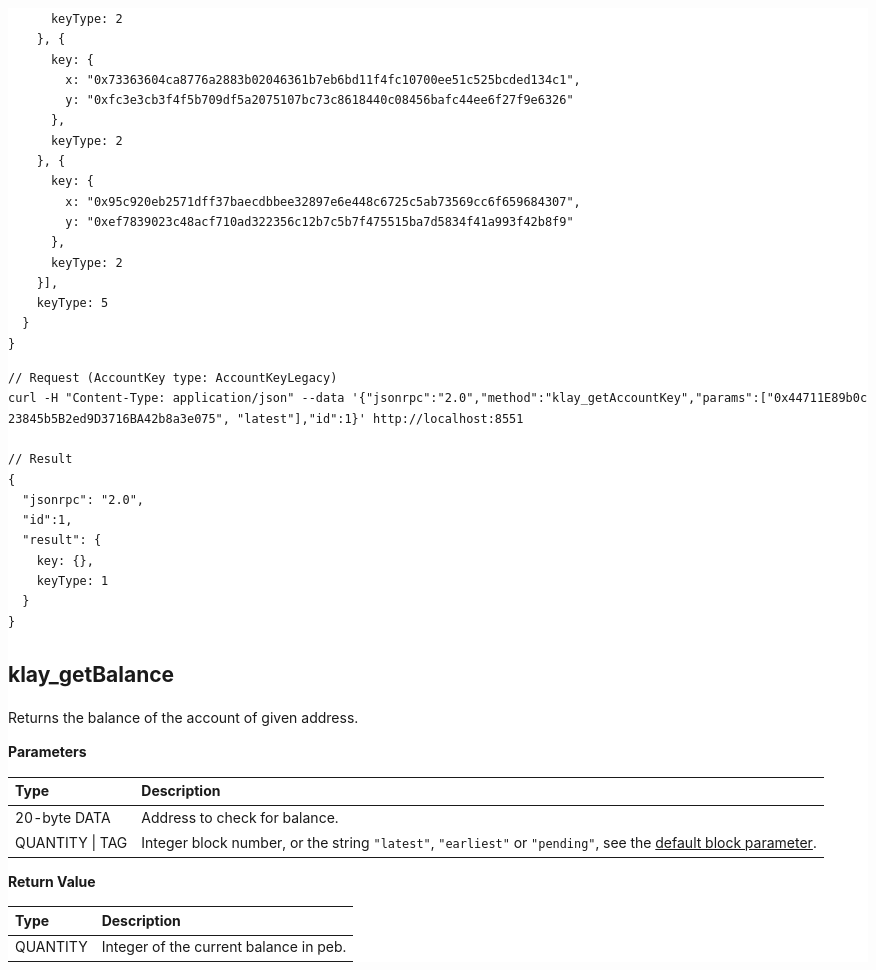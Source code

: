 ```text
      keyType: 2
    }, {
      key: {
        x: "0x73363604ca8776a2883b02046361b7eb6bd11f4fc10700ee51c525bcded134c1",
        y: "0xfc3e3cb3f4f5b709df5a2075107bc73c8618440c08456bafc44ee6f27f9e6326"
      },
      keyType: 2
    }, {
      key: {
        x: "0x95c920eb2571dff37baecdbbee32897e6e448c6725c5ab73569cc6f659684307",
        y: "0xef7839023c48acf710ad322356c12b7c5b7f475515ba7d5834f41a993f42b8f9"
      },
      keyType: 2
    }],
    keyType: 5
  }
}
```

```text
// Request (AccountKey type: AccountKeyLegacy)
curl -H "Content-Type: application/json" --data '{"jsonrpc":"2.0","method":"klay_getAccountKey","params":["0x44711E89b0c23845b5B2ed9D3716BA42b8a3e075", "latest"],"id":1}' http://localhost:8551

// Result
{
  "jsonrpc": "2.0",
  "id":1,
  "result": {
    key: {},
    keyType: 1
  }
}
```

## klay\_getBalance

Returns the balance of the account of given address.

**Parameters**

| Type | Description |
| :--- | :--- |
| 20-byte DATA | Address to check for balance. |
| QUANTITY \| TAG | Integer block number, or the string `"latest"`, `"earliest"` or `"pending"`, see the [default block parameter](block.md#the-default-block-parameter). |

**Return Value**

| Type | Description |
| :--- | :--- |
| QUANTITY | Integer of the current balance in peb. |
